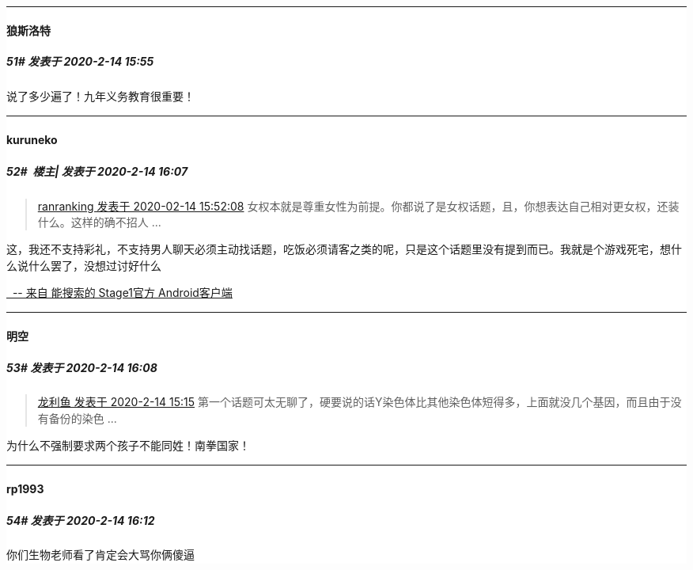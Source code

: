 
-----

####  狼斯洛特  
##### 51#       发表于 2020-2-14 15:55




说了多少遍了！九年义务教育很重要！







-----

####  kuruneko  
##### 52#         楼主| 发表于 2020-2-14 16:07



<blockquote><a href="httphttps://bbs.saraba1st.com/2b/forum.php?mod=redirect&amp;goto=findpost&amp;pid=46416293&amp;ptid=1913805" target="_blank">ranranking 发表于 2020-02-14 15:52:08</a>
女权本就是尊重女性为前提。你都说了是女权话题，且，你想表达自己相对更女权，还装什么。这样的确不招人 ...</blockquote>这，我还不支持彩礼，不支持男人聊天必须主动找话题，吃饭必须请客之类的呢，只是这个话题里没有提到而已。我就是个游戏死宅，想什么说什么罢了，没想过讨好什么

[  -- 来自 能搜索的 Stage1官方 Android客户端](https://www.coolapk.com/apk/140634)







-----

####  明空  
##### 53#       发表于 2020-2-14 16:08



<blockquote><a href="httphttps://bbs.saraba1st.com/2b/forum.php?mod=redirect&amp;goto=findpost&amp;pid=46415933&amp;ptid=1913805" target="_blank">龙利鱼 发表于 2020-2-14 15:15</a>
第一个话题可太无聊了，硬要说的话Y染色体比其他染色体短得多，上面就没几个基因，而且由于没有备份的染色 ...</blockquote>
为什么不强制要求两个孩子不能同姓！南拳国家！







-----

####  rp1993  
##### 54#       发表于 2020-2-14 16:12




你们生物老师看了肯定会大骂你俩傻逼


